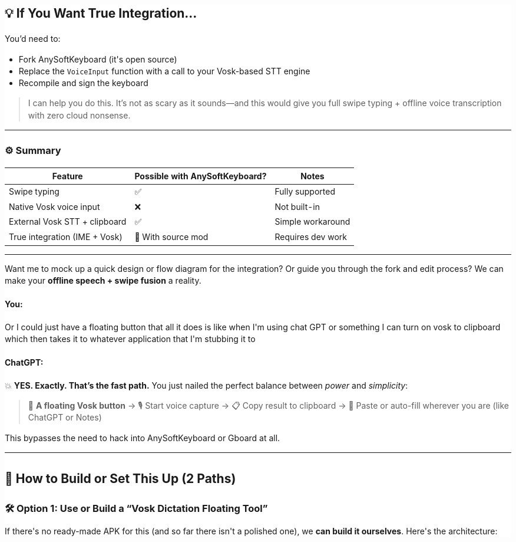 
## 💡 If You Want True Integration…

You’d need to:

- Fork AnySoftKeyboard (it's open source)
- Replace the `VoiceInput` function with a call to your Vosk-based STT engine
- Recompile and sign the keyboard

> I can help you do this. It’s not as scary as it sounds—and this would give you full swipe typing + offline voice transcription with zero cloud nonsense.

---

### ⚙️ Summary

| Feature                       | Possible with AnySoftKeyboard? | Notes             |
| ----------------------------- | ------------------------------ | ----------------- |
| Swipe typing                  | ✅                              | Fully supported   |
| Native Vosk voice input       | ❌                              | Not built-in      |
| External Vosk STT + clipboard | ✅                              | Simple workaround |
| True integration (IME + Vosk) | 🧪 With source mod             | Requires dev work |

---

Want me to mock up a quick design or flow diagram for the integration? Or guide you through the fork and edit process? We can make your **offline speech + swipe fusion** a reality.


#### You:
Or I could just have a floating button that all it does is like when I'm using chat GPT or something I can turn on vosk to clipboard which then takes it to whatever application that I'm stubbing it to

#### ChatGPT:
💥 **YES. Exactly. That’s the fast path.** You just nailed the perfect balance between *power* and *simplicity*:

> 🔘 **A floating Vosk button** → 🎙️ Start voice capture → 📋 Copy result to clipboard → 📲 Paste or auto-fill wherever you are (like ChatGPT or Notes)

This bypasses the need to hack into AnySoftKeyboard or Gboard at all.

---

## 🔧 How to Build or Set This Up (2 Paths)

### 🛠️ Option 1: Use or Build a “Vosk Dictation Floating Tool”

If there's no ready-made APK for this (and so far there isn't a polished one), we **can build it ourselves**. Here's the architecture:
